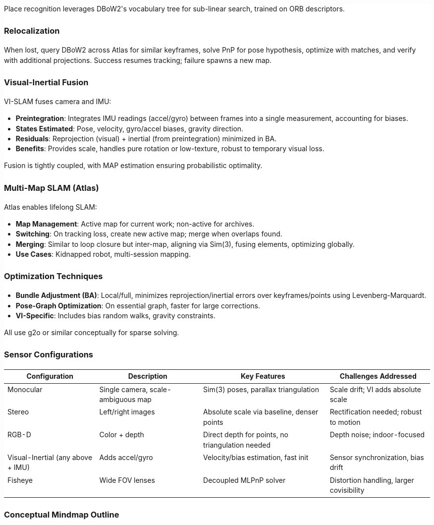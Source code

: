 Place recognition leverages DBoW2's vocabulary tree for sub-linear search, trained on ORB descriptors.

### Relocalization

When lost, query DBoW2 across Atlas for similar keyframes, solve PnP for pose hypothesis, optimize with matches, and verify with additional projections. Success resumes tracking; failure spawns a new map.

### Visual-Inertial Fusion

VI-SLAM fuses camera and IMU:
- **Preintegration**: Integrates IMU readings (accel/gyro) between frames into a single measurement, accounting for biases.
- **States Estimated**: Pose, velocity, gyro/accel biases, gravity direction.
- **Residuals**: Reprojection (visual) + inertial (from preintegration) minimized in BA.
- **Benefits**: Provides scale, handles pure rotation or low-texture, robust to temporary visual loss.

Fusion is tightly coupled, with MAP estimation ensuring probabilistic optimality.

### Multi-Map SLAM (Atlas)

Atlas enables lifelong SLAM:
- **Map Management**: Active map for current work; non-active for archives.
- **Switching**: On tracking loss, create new active map; merge when overlaps found.
- **Merging**: Similar to loop closure but inter-map, aligning via Sim(3), fusing elements, optimizing globally.
- **Use Cases**: Kidnapped robot, multi-session mapping.

### Optimization Techniques

- **Bundle Adjustment (BA)**: Local/full, minimizes reprojection/inertial errors over keyframes/points using Levenberg-Marquardt.
- **Pose-Graph Optimization**: On essential graph, faster for large corrections.
- **VI-Specific**: Includes bias random walks, gravity constraints.

All use g2o or similar conceptually for sparse solving.

### Sensor Configurations

| Configuration | Description | Key Features | Challenges Addressed |
|---------------|-------------|--------------|----------------------|
| Monocular | Single camera, scale-ambiguous map | Sim(3) poses, parallax triangulation | Scale drift; VI adds absolute scale |
| Stereo | Left/right images | Absolute scale via baseline, denser points | Rectification needed; robust to motion |
| RGB-D | Color + depth | Direct depth for points, no triangulation needed | Depth noise; indoor-focused |
| Visual-Inertial (any above + IMU) | Adds accel/gyro | Velocity/bias estimation, fast init | Sensor synchronization, bias drift |
| Fisheye | Wide FOV lenses | Decoupled MLPnP solver | Distortion handling, larger covisibility |

### Conceptual Mindmap Outline
